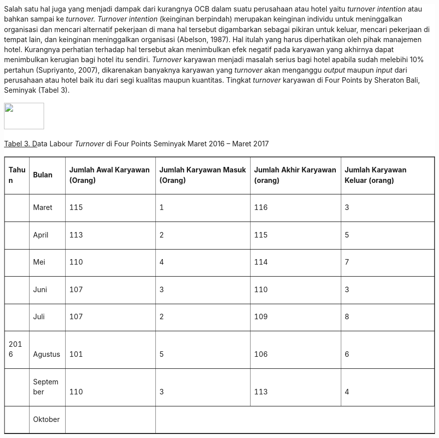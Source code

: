 <p><span class="font8">Salah satu hal juga yang menjadi dampak dari kurangnya OCB dalam suatu perusahaan atau hotel yaitu </span><span class="font8" style="font-style:italic;">turnover intention</span><span class="font8"> atau bahkan sampai ke </span><span class="font8" style="font-style:italic;">turnover. Turnover intention</span><span class="font8"> (keinginan berpindah) merupakan keinginan individu untuk meninggalkan organisasi dan mencari alternatif pekerjaan di mana hal tersebut digambarkan sebagai pikiran untuk keluar, mencari pekerjaan di tempat lain, dan keinginan meninggalkan organisasi (Abelson, 1987). Hal itulah yang harus diperhatikan oleh pihak manajemen hotel. Kurangnya perhatian terhadap hal tersebut akan menimbulkan efek negatif pada karyawan yang akhirnya dapat menimbulkan kerugian bagi hotel itu sendiri. </span><span class="font8" style="font-style:italic;">Turnover </span><span class="font8">karyawan menjadi masalah serius bagi hotel apabila sudah melebihi 10% pertahun (Supriyanto, 2007), dikarenakan banyaknya karyawan yang </span><span class="font8" style="font-style:italic;">turnover</span><span class="font8"> akan menganggu </span><span class="font8" style="font-style:italic;">output</span><span class="font8"> maupun </span><span class="font8" style="font-style:italic;">input</span><span class="font8"> dari perusahaan atau hotel baik itu dari segi kualitas maupun kuantitas. Tingkat </span><span class="font8" style="font-style:italic;">turnover</span><span class="font8"> karyawan di Four Points by Sheraton Bali, Seminyak (Tabel 3).</span></p><img src="https://jurnal.harianregional.com/media/36616-5.jpg" alt="" style="width:60pt;height:40pt;">
<p><span class="font7" style="text-decoration:underline;">Tabel 3. D</span><span class="font7">ata Labour </span><span class="font7" style="font-style:italic;">Turnover</span><span class="font7"> di Four Points Seminyak Maret 2016 – Maret 2017</span></p>
<table border="1">
<tr><td style="vertical-align:middle;">
<p><span class="font8" style="font-weight:bold;">Tahun</span></p></td><td style="vertical-align:middle;">
<p><span class="font8" style="font-weight:bold;">Bulan</span></p></td><td style="vertical-align:bottom;">
<p><span class="font8" style="font-weight:bold;">Jumlah Awal Karyawan (Orang)</span></p></td><td style="vertical-align:bottom;">
<p><span class="font8" style="font-weight:bold;">Jumlah Karyawan Masuk (Orang)</span></p></td><td style="vertical-align:bottom;">
<p><span class="font8" style="font-weight:bold;">Jumlah Akhir Karyawan (orang)</span></p></td><td style="vertical-align:bottom;">
<p><span class="font8" style="font-weight:bold;">Jumlah Karyawan Keluar (orang)</span></p></td></tr>
<tr><td style="vertical-align:top;"></td><td style="vertical-align:bottom;">
<p><span class="font8">Maret</span></p></td><td style="vertical-align:bottom;">
<p><span class="font8">115</span></p></td><td style="vertical-align:bottom;">
<p><span class="font8">1</span></p></td><td style="vertical-align:bottom;">
<p><span class="font8">116</span></p></td><td style="vertical-align:bottom;">
<p><span class="font8">3</span></p></td></tr>
<tr><td style="vertical-align:top;"></td><td style="vertical-align:bottom;">
<p><span class="font8">April</span></p></td><td style="vertical-align:bottom;">
<p><span class="font8">113</span></p></td><td style="vertical-align:bottom;">
<p><span class="font8">2</span></p></td><td style="vertical-align:bottom;">
<p><span class="font8">115</span></p></td><td style="vertical-align:bottom;">
<p><span class="font8">5</span></p></td></tr>
<tr><td style="vertical-align:top;"></td><td style="vertical-align:bottom;">
<p><span class="font8">Mei</span></p></td><td style="vertical-align:bottom;">
<p><span class="font8">110</span></p></td><td style="vertical-align:bottom;">
<p><span class="font8">4</span></p></td><td style="vertical-align:bottom;">
<p><span class="font8">114</span></p></td><td style="vertical-align:bottom;">
<p><span class="font8">7</span></p></td></tr>
<tr><td style="vertical-align:top;"></td><td style="vertical-align:bottom;">
<p><span class="font8">Juni</span></p></td><td style="vertical-align:bottom;">
<p><span class="font8">107</span></p></td><td style="vertical-align:bottom;">
<p><span class="font8">3</span></p></td><td style="vertical-align:bottom;">
<p><span class="font8">110</span></p></td><td style="vertical-align:bottom;">
<p><span class="font8">3</span></p></td></tr>
<tr><td style="vertical-align:top;"></td><td style="vertical-align:bottom;">
<p><span class="font8">Juli</span></p></td><td style="vertical-align:bottom;">
<p><span class="font8">107</span></p></td><td style="vertical-align:bottom;">
<p><span class="font8">2</span></p></td><td style="vertical-align:bottom;">
<p><span class="font8">109</span></p></td><td style="vertical-align:bottom;">
<p><span class="font8">8</span></p></td></tr>
<tr><td style="vertical-align:top;">
<p><span class="font8">2016</span></p></td><td style="vertical-align:bottom;">
<p><span class="font8">Agustus</span></p></td><td style="vertical-align:bottom;">
<p><span class="font8">101</span></p></td><td style="vertical-align:bottom;">
<p><span class="font8">5</span></p></td><td style="vertical-align:bottom;">
<p><span class="font8">106</span></p></td><td style="vertical-align:bottom;">
<p><span class="font8">6</span></p></td></tr>
<tr><td style="vertical-align:top;"></td><td style="vertical-align:bottom;">
<p><span class="font8">September</span></p></td><td style="vertical-align:bottom;">
<p><span class="font8">110</span></p></td><td style="vertical-align:bottom;">
<p><span class="font8">3</span></p></td><td style="vertical-align:bottom;">
<p><span class="font8">113</span></p></td><td style="vertical-align:bottom;">
<p><span class="font8">4</span></p></td></tr>
<tr><td style="vertical-align:top;"></td><td style="vertical-align:bottom;">
<p><span class="font8">Oktober</span></p></td><td style="vertical-align:bottom;">